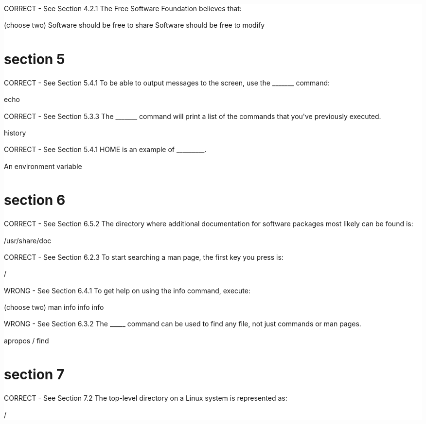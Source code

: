 CORRECT - See Section 4.2.1
The Free Software Foundation believes that:

(choose two)
   Software should be free to share
   Software should be free to modify

# section 5

CORRECT - See Section 5.4.1
To be able to output messages to the screen, use the _______ command:

   echo

CORRECT - See Section 5.3.3
The _______ command will print a list of the commands that you've previously executed.

   history

CORRECT - See Section 5.4.1
HOME is an example of _________.

   An environment variable

# section 6

CORRECT - See Section 6.5.2
The directory where additional documentation for software packages most likely can be found is:

   /usr/share/doc

CORRECT - See Section 6.2.3
To start searching a man page, the first key you press is:

   /

WRONG - See Section 6.4.1
To get help on using the info command, execute:

(choose two)
   man info
   info info

WRONG - See Section 6.3.2
The _____ command can be used to find any file, not just commands or man pages.

   apropos / find


# section 7

CORRECT - See Section 7.2
The top-level directory on a Linux system is represented as:

   /
